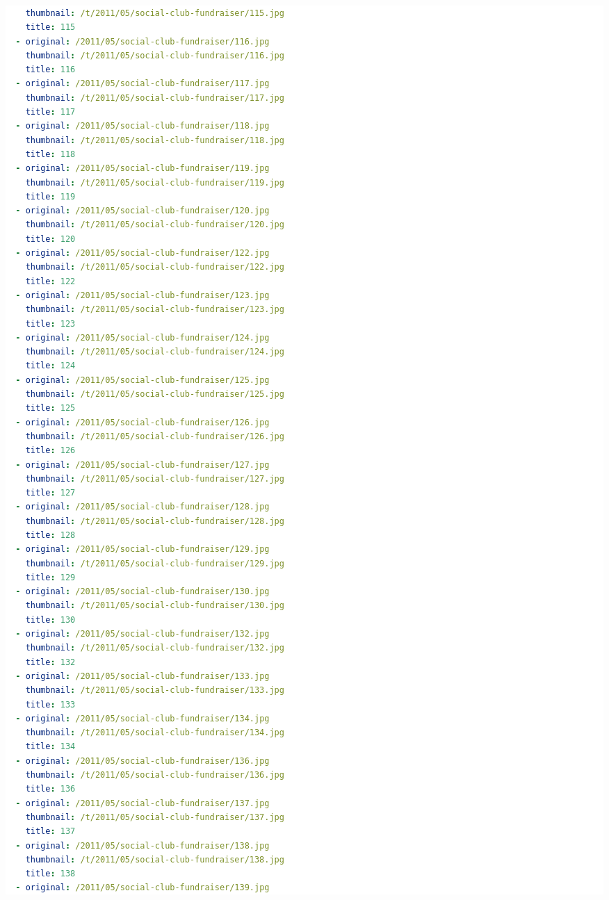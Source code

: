 ```yaml
    thumbnail: /t/2011/05/social-club-fundraiser/115.jpg
    title: 115
  - original: /2011/05/social-club-fundraiser/116.jpg
    thumbnail: /t/2011/05/social-club-fundraiser/116.jpg
    title: 116
  - original: /2011/05/social-club-fundraiser/117.jpg
    thumbnail: /t/2011/05/social-club-fundraiser/117.jpg
    title: 117
  - original: /2011/05/social-club-fundraiser/118.jpg
    thumbnail: /t/2011/05/social-club-fundraiser/118.jpg
    title: 118
  - original: /2011/05/social-club-fundraiser/119.jpg
    thumbnail: /t/2011/05/social-club-fundraiser/119.jpg
    title: 119
  - original: /2011/05/social-club-fundraiser/120.jpg
    thumbnail: /t/2011/05/social-club-fundraiser/120.jpg
    title: 120
  - original: /2011/05/social-club-fundraiser/122.jpg
    thumbnail: /t/2011/05/social-club-fundraiser/122.jpg
    title: 122
  - original: /2011/05/social-club-fundraiser/123.jpg
    thumbnail: /t/2011/05/social-club-fundraiser/123.jpg
    title: 123
  - original: /2011/05/social-club-fundraiser/124.jpg
    thumbnail: /t/2011/05/social-club-fundraiser/124.jpg
    title: 124
  - original: /2011/05/social-club-fundraiser/125.jpg
    thumbnail: /t/2011/05/social-club-fundraiser/125.jpg
    title: 125
  - original: /2011/05/social-club-fundraiser/126.jpg
    thumbnail: /t/2011/05/social-club-fundraiser/126.jpg
    title: 126
  - original: /2011/05/social-club-fundraiser/127.jpg
    thumbnail: /t/2011/05/social-club-fundraiser/127.jpg
    title: 127
  - original: /2011/05/social-club-fundraiser/128.jpg
    thumbnail: /t/2011/05/social-club-fundraiser/128.jpg
    title: 128
  - original: /2011/05/social-club-fundraiser/129.jpg
    thumbnail: /t/2011/05/social-club-fundraiser/129.jpg
    title: 129
  - original: /2011/05/social-club-fundraiser/130.jpg
    thumbnail: /t/2011/05/social-club-fundraiser/130.jpg
    title: 130
  - original: /2011/05/social-club-fundraiser/132.jpg
    thumbnail: /t/2011/05/social-club-fundraiser/132.jpg
    title: 132
  - original: /2011/05/social-club-fundraiser/133.jpg
    thumbnail: /t/2011/05/social-club-fundraiser/133.jpg
    title: 133
  - original: /2011/05/social-club-fundraiser/134.jpg
    thumbnail: /t/2011/05/social-club-fundraiser/134.jpg
    title: 134
  - original: /2011/05/social-club-fundraiser/136.jpg
    thumbnail: /t/2011/05/social-club-fundraiser/136.jpg
    title: 136
  - original: /2011/05/social-club-fundraiser/137.jpg
    thumbnail: /t/2011/05/social-club-fundraiser/137.jpg
    title: 137
  - original: /2011/05/social-club-fundraiser/138.jpg
    thumbnail: /t/2011/05/social-club-fundraiser/138.jpg
    title: 138
  - original: /2011/05/social-club-fundraiser/139.jpg
```